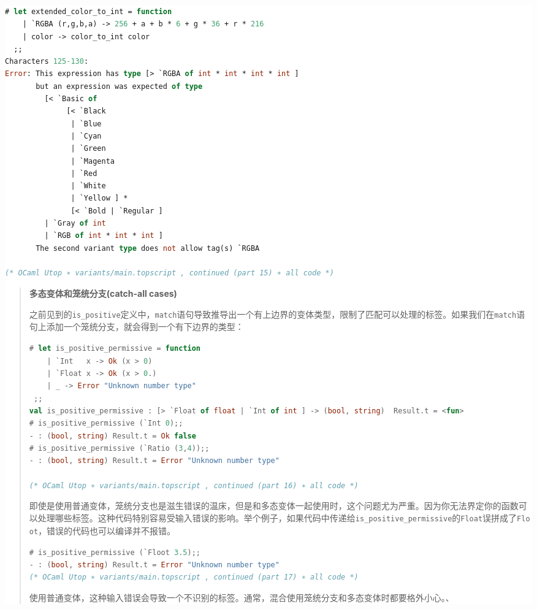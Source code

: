 ```ocaml
# let extended_color_to_int = function
    | `RGBA (r,g,b,a) -> 256 + a + b * 6 + g * 36 + r * 216
    | color -> color_to_int color
  ;;
Characters 125-130: 
Error: This expression has type [> `RGBA of int * int * int * int ] 
       but an expression was expected of type 
         [< `Basic of 
              [< `Black 
               | `Blue 
               | `Cyan 
               | `Green 
               | `Magenta 
               | `Red 
               | `White 
               | `Yellow ] * 
               [< `Bold | `Regular ] 
         | `Gray of int 
         | `RGB of int * int * int ] 
       The second variant type does not allow tag(s) `RGBA

(* OCaml Utop ∗ variants/main.topscript , continued (part 15) ∗ all code *)
```

> **多态变体和笼统分支(catch-all cases)**
> 
> 之前见到的`is_positive`定义中，`match`语句导致推导出一个有上边界的变体类型，限制了匹配可以处理的标签。如果我们在`match`语句上添加一个笼统分支，就会得到一个有下边界的类型：
> 
> ```ocaml
> # let is_positive_permissive = function
>     | `Int   x -> Ok (x > 0)
>     | `Float x -> Ok (x > 0.)
>     | _ -> Error "Unknown number type"
>  ;;
> val is_positive_permissive : [> `Float of float | `Int of int ] -> (bool, string)  Result.t = <fun>
> # is_positive_permissive (`Int 0);;
> - : (bool, string) Result.t = Ok false
> # is_positive_permissive (`Ratio (3,4));;
> - : (bool, string) Result.t = Error "Unknown number type"
>
> (* OCaml Utop ∗ variants/main.topscript , continued (part 16) ∗ all code *)
> ```
> 即使是使用普通变体，笼统分支也是滋生错误的温床，但是和多态变体一起使用时，这个问题尤为严重。因为你无法界定你的函数可以处理哪些标签。这种代码特别容易受输入错误的影响。举个例子，如果代码中传递给`is_positive_permissive`的`Float`误拼成了`Floot`，错误的代码也可以编译并不报错。
> 
> ```ocaml
> # is_positive_permissive (`Floot 3.5);;
> - : (bool, string) Result.t = Error "Unknown number type"
> (* OCaml Utop ∗ variants/main.topscript , continued (part 17) ∗ all code *)
> ```
> 使用普通变体，这种输入错误会导致一个不识别的标签。通常，混合使用笼统分支和多态变体时都要格外小心。、
